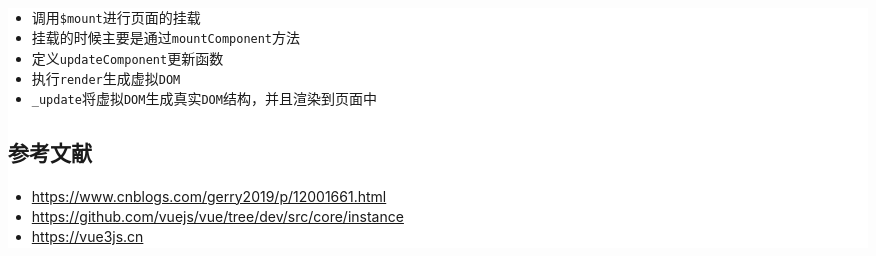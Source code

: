 - 调用`$mount`进行页面的挂载
- 挂载的时候主要是通过`mountComponent`方法
- 定义`updateComponent`更新函数
- 执行`render`生成虚拟`DOM`
- `_update`将虚拟`DOM`生成真实`DOM`结构，并且渲染到页面中

## 参考文献

- https://www.cnblogs.com/gerry2019/p/12001661.html
- https://github.com/vuejs/vue/tree/dev/src/core/instance
- https://vue3js.cn
